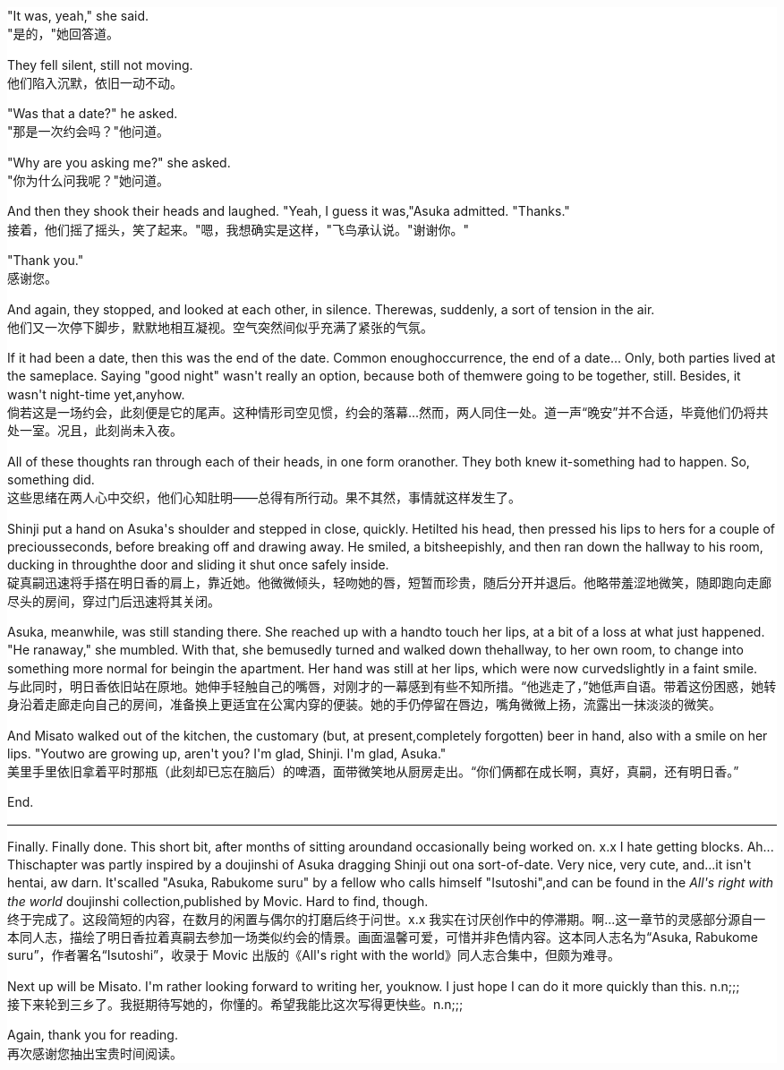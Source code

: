 "It was, yeah," she said.  
"是的，"她回答道。

They fell silent, still not moving.  
他们陷入沉默，依旧一动不动。

"Was that a date?" he asked.  
"那是一次约会吗？"他问道。

"Why are you asking me?" she asked.  
"你为什么问我呢？"她问道。

And then they shook their heads and laughed. "Yeah, I guess it was,"Asuka admitted. "Thanks."  
接着，他们摇了摇头，笑了起来。"嗯，我想确实是这样，"飞鸟承认说。"谢谢你。"

"Thank you."  
感谢您。

And again, they stopped, and looked at each other, in silence. Therewas, suddenly, a sort of tension in the air.  
他们又一次停下脚步，默默地相互凝视。空气突然间似乎充满了紧张的气氛。

If it had been a date, then this was the end of the date. Common enoughoccurrence, the end of a date... Only, both parties lived at the sameplace. Saying "good night" wasn't really an option, because both of themwere going to be together, still. Besides, it wasn't night-time yet,anyhow.  
倘若这是一场约会，此刻便是它的尾声。这种情形司空见惯，约会的落幕...然而，两人同住一处。道一声“晚安”并不合适，毕竟他们仍将共处一室。况且，此刻尚未入夜。

All of these thoughts ran through each of their heads, in one form oranother. They both knew it-something had to happen. So, something did.  
这些思绪在两人心中交织，他们心知肚明——总得有所行动。果不其然，事情就这样发生了。

Shinji put a hand on Asuka's shoulder and stepped in close, quickly. Hetilted his head, then pressed his lips to hers for a couple of preciousseconds, before breaking off and drawing away. He smiled, a bitsheepishly, and then ran down the hallway to his room, ducking in throughthe door and sliding it shut once safely inside.  
碇真嗣迅速将手搭在明日香的肩上，靠近她。他微微倾头，轻吻她的唇，短暂而珍贵，随后分开并退后。他略带羞涩地微笑，随即跑向走廊尽头的房间，穿过门后迅速将其关闭。

Asuka, meanwhile, was still standing there. She reached up with a handto touch her lips, at a bit of a loss at what just happened. "He ranaway," she mumbled. With that, she bemusedly turned and walked down thehallway, to her own room, to change into something more normal for beingin the apartment. Her hand was still at her lips, which were now curvedslightly in a faint smile.  
与此同时，明日香依旧站在原地。她伸手轻触自己的嘴唇，对刚才的一幕感到有些不知所措。“他逃走了，”她低声自语。带着这份困惑，她转身沿着走廊走向自己的房间，准备换上更适宜在公寓内穿的便装。她的手仍停留在唇边，嘴角微微上扬，流露出一抹淡淡的微笑。

And Misato walked out of the kitchen, the customary (but, at present,completely forgotten) beer in hand, also with a smile on her lips. "Youtwo are growing up, aren't you? I'm glad, Shinji. I'm glad, Asuka."  
美里手里依旧拿着平时那瓶（此刻却已忘在脑后）的啤酒，面带微笑地从厨房走出。“你们俩都在成长啊，真好，真嗣，还有明日香。”

End.

---

Finally. Finally done. This short bit, after months of sitting aroundand occasionally being worked on. x.x I hate getting blocks. Ah... Thischapter was partly inspired by a doujinshi of Asuka dragging Shinji out ona sort-of-date. Very nice, very cute, and...it isn't hentai, aw darn. It'scalled "Asuka, Rabukome suru" by a fellow who calls himself "Isutoshi",and can be found in the _All's right with the world_ doujinshi collection,published by Movic. Hard to find, though.  
终于完成了。这段简短的内容，在数月的闲置与偶尔的打磨后终于问世。x.x 我实在讨厌创作中的停滞期。啊...这一章节的灵感部分源自一本同人志，描绘了明日香拉着真嗣去参加一场类似约会的情景。画面温馨可爱，可惜并非色情内容。这本同人志名为“Asuka, Rabukome suru”，作者署名“Isutoshi”，收录于 Movic 出版的《All's right with the world》同人志合集中，但颇为难寻。

Next up will be Misato. I'm rather looking forward to writing her, youknow. I just hope I can do it more quickly than this. n.n;;;  
接下来轮到三乡了。我挺期待写她的，你懂的。希望我能比这次写得更快些。n.n;;;

Again, thank you for reading.  
再次感谢您抽出宝贵时间阅读。